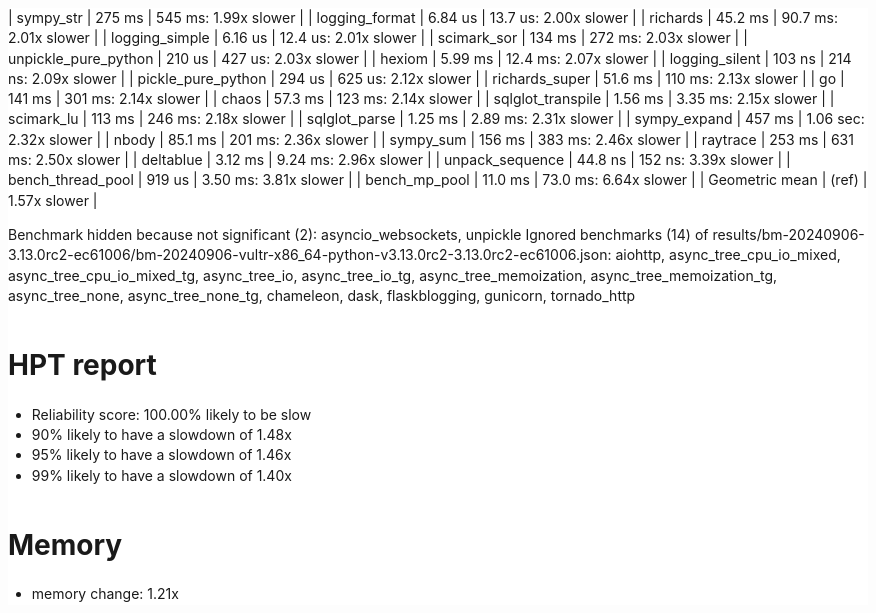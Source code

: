 | sympy_str                | 275 ms                                                       | 545 ms: 1.99x slower                                                   |
| logging_format           | 6.84 us                                                      | 13.7 us: 2.00x slower                                                  |
| richards                 | 45.2 ms                                                      | 90.7 ms: 2.01x slower                                                  |
| logging_simple           | 6.16 us                                                      | 12.4 us: 2.01x slower                                                  |
| scimark_sor              | 134 ms                                                       | 272 ms: 2.03x slower                                                   |
| unpickle_pure_python     | 210 us                                                       | 427 us: 2.03x slower                                                   |
| hexiom                   | 5.99 ms                                                      | 12.4 ms: 2.07x slower                                                  |
| logging_silent           | 103 ns                                                       | 214 ns: 2.09x slower                                                   |
| pickle_pure_python       | 294 us                                                       | 625 us: 2.12x slower                                                   |
| richards_super           | 51.6 ms                                                      | 110 ms: 2.13x slower                                                   |
| go                       | 141 ms                                                       | 301 ms: 2.14x slower                                                   |
| chaos                    | 57.3 ms                                                      | 123 ms: 2.14x slower                                                   |
| sqlglot_transpile        | 1.56 ms                                                      | 3.35 ms: 2.15x slower                                                  |
| scimark_lu               | 113 ms                                                       | 246 ms: 2.18x slower                                                   |
| sqlglot_parse            | 1.25 ms                                                      | 2.89 ms: 2.31x slower                                                  |
| sympy_expand             | 457 ms                                                       | 1.06 sec: 2.32x slower                                                 |
| nbody                    | 85.1 ms                                                      | 201 ms: 2.36x slower                                                   |
| sympy_sum                | 156 ms                                                       | 383 ms: 2.46x slower                                                   |
| raytrace                 | 253 ms                                                       | 631 ms: 2.50x slower                                                   |
| deltablue                | 3.12 ms                                                      | 9.24 ms: 2.96x slower                                                  |
| unpack_sequence          | 44.8 ns                                                      | 152 ns: 3.39x slower                                                   |
| bench_thread_pool        | 919 us                                                       | 3.50 ms: 3.81x slower                                                  |
| bench_mp_pool            | 11.0 ms                                                      | 73.0 ms: 6.64x slower                                                  |
| Geometric mean           | (ref)                                                        | 1.57x slower                                                           |

Benchmark hidden because not significant (2): asyncio_websockets, unpickle
Ignored benchmarks (14) of results/bm-20240906-3.13.0rc2-ec61006/bm-20240906-vultr-x86_64-python-v3.13.0rc2-3.13.0rc2-ec61006.json: aiohttp, async_tree_cpu_io_mixed, async_tree_cpu_io_mixed_tg, async_tree_io, async_tree_io_tg, async_tree_memoization, async_tree_memoization_tg, async_tree_none, async_tree_none_tg, chameleon, dask, flaskblogging, gunicorn, tornado_http

# HPT report

- Reliability score: 100.00% likely to be slow
- 90% likely to have a slowdown of 1.48x
- 95% likely to have a slowdown of 1.46x
- 99% likely to have a slowdown of 1.40x

# Memory
- memory change: 1.21x